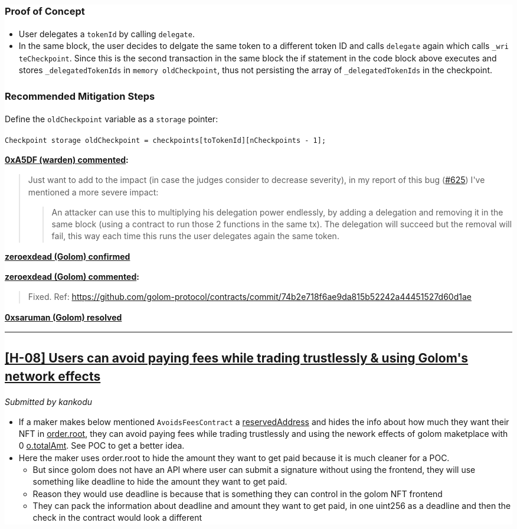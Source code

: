 ### Proof of Concept

*   User delegates a `tokenId` by calling `delegate`.
*   In the same block, the user decides to delgate the same token to a different token ID and calls `delegate` again which calls `_writeCheckpoint`.  Since this is the second transaction in the same block the if statement in the code block above executes and stores `_delegatedTokenIds` in `memory oldCheckpoint`, thus not persisting the array of `_delegatedTokenIds` in the checkpoint.

### Recommended Mitigation Steps

Define the `oldCheckpoint` variable as a `storage` pointer:

`Checkpoint storage oldCheckpoint = checkpoints[toTokenId][nCheckpoints - 1];`

**[0xA5DF (warden) commented](https://github.com/code-423n4/2022-07-golom-findings/issues/455#issuecomment-1211731162):**
 > Just want to add to the impact (in case the judges consider to decrease severity), in my report of this bug ([#625](https://github.com/code-423n4/2022-07-golom-findings/issues/625)) I've mentioned a more severe impact:
> 
> > An attacker can use this to multiplying his delegation power endlessly, by adding a delegation and removing it in the same block (using a contract to run those 2 functions in the same tx). The delegation will succeed but the removal will fail, this way each time this runs the user delegates again the same token.

**[zeroexdead (Golom) confirmed](https://github.com/code-423n4/2022-07-golom-findings/issues/455)**

**[zeroexdead (Golom) commented](https://github.com/code-423n4/2022-07-golom-findings/issues/455#issuecomment-1236183555):**
 > Fixed.
> Ref: https://github.com/golom-protocol/contracts/commit/74b2e718f6ae9da815b52242a44451527d60d1ae

**[0xsaruman (Golom) resolved](https://github.com/code-423n4/2022-07-golom-findings/issues/455)**



***

## [[H-08]  Users can avoid paying fees while trading trustlessly & using Golom's network effects](https://github.com/code-423n4/2022-07-golom-findings/issues/33)
*Submitted by kankodu*

*   If a maker makes below mentioned `AvoidsFeesContract` a [reservedAddress](https://github.com/code-423n4/2022-07-golom/blob/main/contracts/core/GolomTrader.sol#L220) and hides the info about how much they want their NFT in [order.root](https://github.com/code-423n4/2022-07-golom/blob/main/contracts/core/GolomTrader.sol#L58), they can avoid paying fees while trading trustlessly and using the nework effects of golom maketplace with 0 [o.totalAmt](https://github.com/code-423n4/2022-07-golom/blob/main/contracts/core/GolomTrader.sol#L52). See POC to get a better idea.
*   Here the maker uses order.root to hide the amount they want to get paid because it is much cleaner for a POC.
    *   But since golom does not have an API where user can submit a signature without using the frontend, they will use something like deadline to hide the amount they want to get paid.
    *   Reason they would use deadline is because that is something they can control in the golom NFT frontend
    *   They can pack the information about deadline and amount they want to get paid, in one uint256 as a deadline and then the check in the contract would look a different
